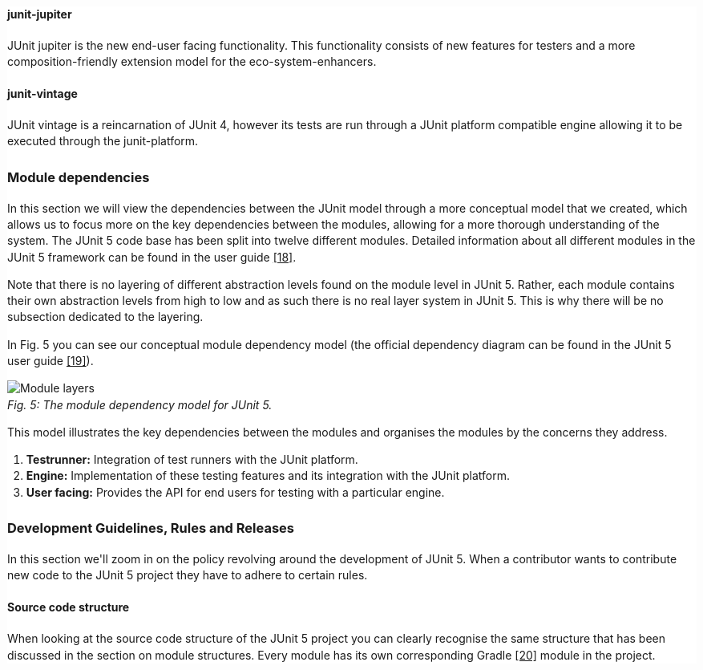 #### junit-jupiter
JUnit jupiter is the new end-user facing functionality.
This functionality consists of new features for testers and
a more composition-friendly extension model for the eco-system-enhancers.

#### junit-vintage
JUnit vintage is a reincarnation of JUnit 4,
however its tests are run through a JUnit platform compatible engine allowing it to be executed through the junit-platform.

### Module dependencies
In this section we will view the dependencies between the JUnit model through a more conceptual model that
we created, which allows us to focus more on the key dependencies between the modules,
allowing for a more thorough understanding of the system. The JUnit 5 code base has been split into twelve different 
modules. Detailed information about all different modules in the JUnit 5 framework can be found in the 
user guide <a href="#18">[18]</a>.

Note that there is no layering of different abstraction levels found on the module level in JUnit 5.
Rather, each module contains their own abstraction levels from high to low and as such there
is no real layer system in JUnit 5. This is why there will be no subsection dedicated to the layering.

In Fig. 5 you can see our conceptual module dependency model (the official dependency diagram can be found in the JUnit 
5 user guide <a href="#19">[19]</a>).

![Module layers](https://cloud.githubusercontent.com/assets/12841723/23588659/02ebe170-01c1-11e7-89e1-bb3a6a050e96.png)
<br />
*Fig. 5: The module dependency model for JUnit 5.*

This model illustrates the key dependencies between the modules and organises the modules by the concerns they address.

1. **Testrunner:** Integration of test runners with the JUnit platform.
2. **Engine:** Implementation of these testing features and its integration with the JUnit platform.
3. **User facing:** Provides the API for end users for testing with a particular engine.


<a name="development-guidelines" ></a>
### Development Guidelines, Rules and Releases
In this section we'll zoom in on the policy revolving around the development of JUnit 5. When a contributor wants to
contribute new code to the JUnit 5 project they have to adhere to certain rules. 

#### Source code structure
When looking at the source code structure of the JUnit 5 project you can clearly recognise the same structure that has
been discussed in the section on module structures.
Every module has its own corresponding Gradle <a href="#20">[20]</a> module in the project.
